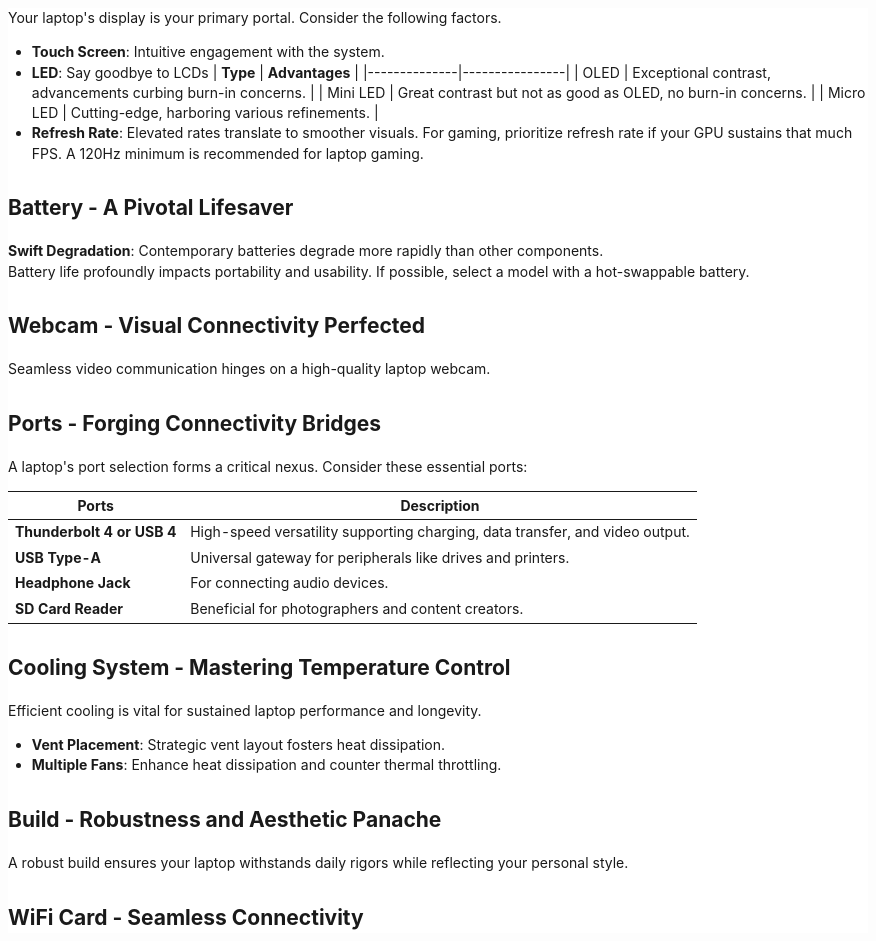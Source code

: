 Your laptop's display is your primary portal. Consider the following factors.

- **Touch Screen**: Intuitive engagement with the system.
- **LED**: Say goodbye to LCDs
  | **Type** | **Advantages** |
  |--------------|----------------|
  | OLED | Exceptional contrast, advancements curbing burn-in concerns. |
  | Mini LED | Great contrast but not as good as OLED, no burn-in concerns. |
  | Micro LED | Cutting-edge, harboring various refinements. |
- **Refresh Rate**: Elevated rates translate to smoother visuals. For gaming, prioritize refresh rate if your GPU sustains that much FPS. A 120Hz minimum is recommended for laptop gaming.

## Battery - A Pivotal Lifesaver

**Swift Degradation**: Contemporary batteries degrade more rapidly than other components.<br>
Battery life profoundly impacts portability and usability. If possible, select a model with a hot-swappable battery.

## Webcam - Visual Connectivity Perfected

Seamless video communication hinges on a high-quality laptop webcam.

## Ports - Forging Connectivity Bridges

A laptop's port selection forms a critical nexus. Consider these essential ports:

| Ports                      | Description                                                                  |
| -------------------------- | ---------------------------------------------------------------------------- |
| **Thunderbolt 4 or USB 4** | High-speed versatility supporting charging, data transfer, and video output. |
| **USB Type-A**             | Universal gateway for peripherals like drives and printers.                  |
| **Headphone Jack**         | For connecting audio devices.                                                |
| **SD Card Reader**         | Beneficial for photographers and content creators.                           |

## Cooling System - Mastering Temperature Control

Efficient cooling is vital for sustained laptop performance and longevity.

- **Vent Placement**: Strategic vent layout fosters heat dissipation.
- **Multiple Fans**: Enhance heat dissipation and counter thermal throttling.

## Build - Robustness and Aesthetic Panache

A robust build ensures your laptop withstands daily rigors while reflecting your personal style.

## WiFi Card - Seamless Connectivity
